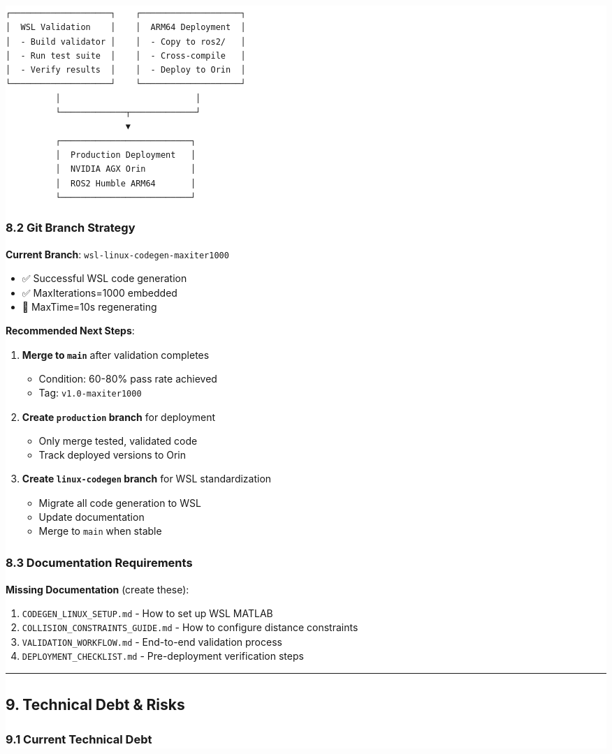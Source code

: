 ```
┌────────────────────┐    ┌────────────────────┐
│  WSL Validation    │    │  ARM64 Deployment  │
│  - Build validator │    │  - Copy to ros2/   │
│  - Run test suite  │    │  - Cross-compile   │
│  - Verify results  │    │  - Deploy to Orin  │
└────────────────────┘    └────────────────────┘
          │                           │
          └─────────────┬─────────────┘
                        ▼
          ┌──────────────────────────┐
          │  Production Deployment   │
          │  NVIDIA AGX Orin         │
          │  ROS2 Humble ARM64       │
          └──────────────────────────┘
```

### 8.2 Git Branch Strategy

**Current Branch**: `wsl-linux-codegen-maxiter1000`
- ✅ Successful WSL code generation
- ✅ MaxIterations=1000 embedded
- 🔄 MaxTime=10s regenerating

**Recommended Next Steps**:

1. **Merge to `main`** after validation completes
   - Condition: 60-80% pass rate achieved
   - Tag: `v1.0-maxiter1000`

2. **Create `production` branch** for deployment
   - Only merge tested, validated code
   - Track deployed versions to Orin

3. **Create `linux-codegen` branch** for WSL standardization
   - Migrate all code generation to WSL
   - Update documentation
   - Merge to `main` when stable

### 8.3 Documentation Requirements

**Missing Documentation** (create these):
1. `CODEGEN_LINUX_SETUP.md` - How to set up WSL MATLAB
2. `COLLISION_CONSTRAINTS_GUIDE.md` - How to configure distance constraints
3. `VALIDATION_WORKFLOW.md` - End-to-end validation process
4. `DEPLOYMENT_CHECKLIST.md` - Pre-deployment verification steps

---

## 9. Technical Debt & Risks

### 9.1 Current Technical Debt
